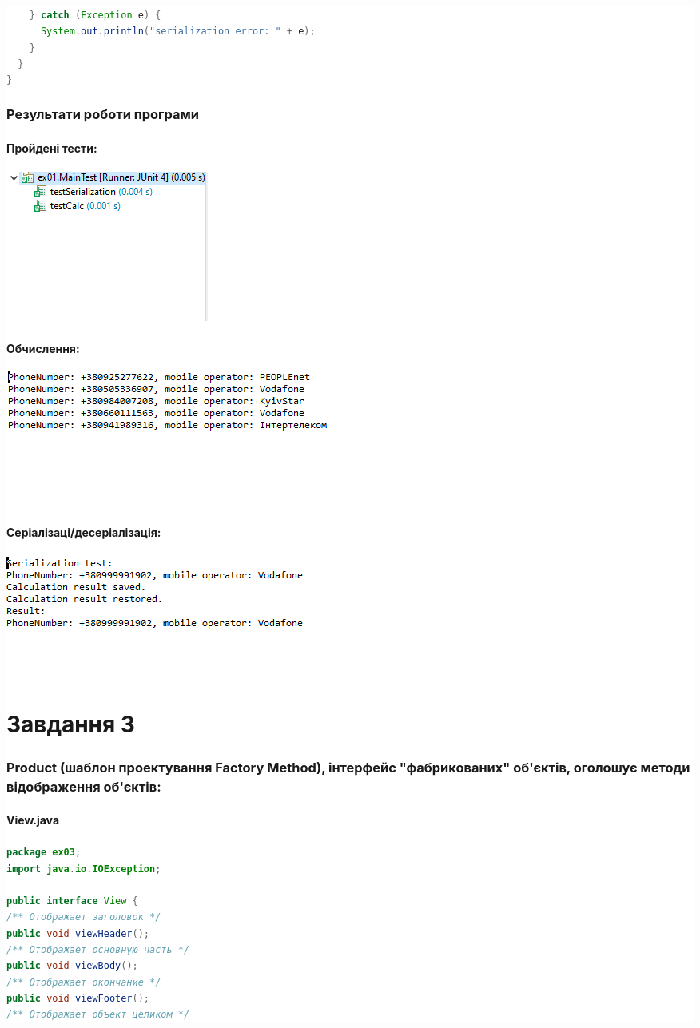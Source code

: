````java
    } catch (Exception e) {
      System.out.println("serialization error: " + e);
    }
  }
}
````
### Результати роботи програми
#### Пройдені тести:
![](./images/Task2_tests_completed1.PNG)

#### Обчислення:
![](./images/Task2_calculated.PNG)
#### Серіалізаці/десеріалізація:
![](./images/Task2_test_serialization.PNG)


# Завдання 3
### Product (шаблон проектування Factory Method), інтерфейс "фабрикованих" об'єктів, оголошує методи відображення об'єктів:
#### View.java
````java
package ex03;
import java.io.IOException;

public interface View {
/** Отображает заголовок */
public void viewHeader();
/** Отображает основную часть */
public void viewBody();
/** Отображает окончание */
public void viewFooter();
/** Отображает объект целиком */
````